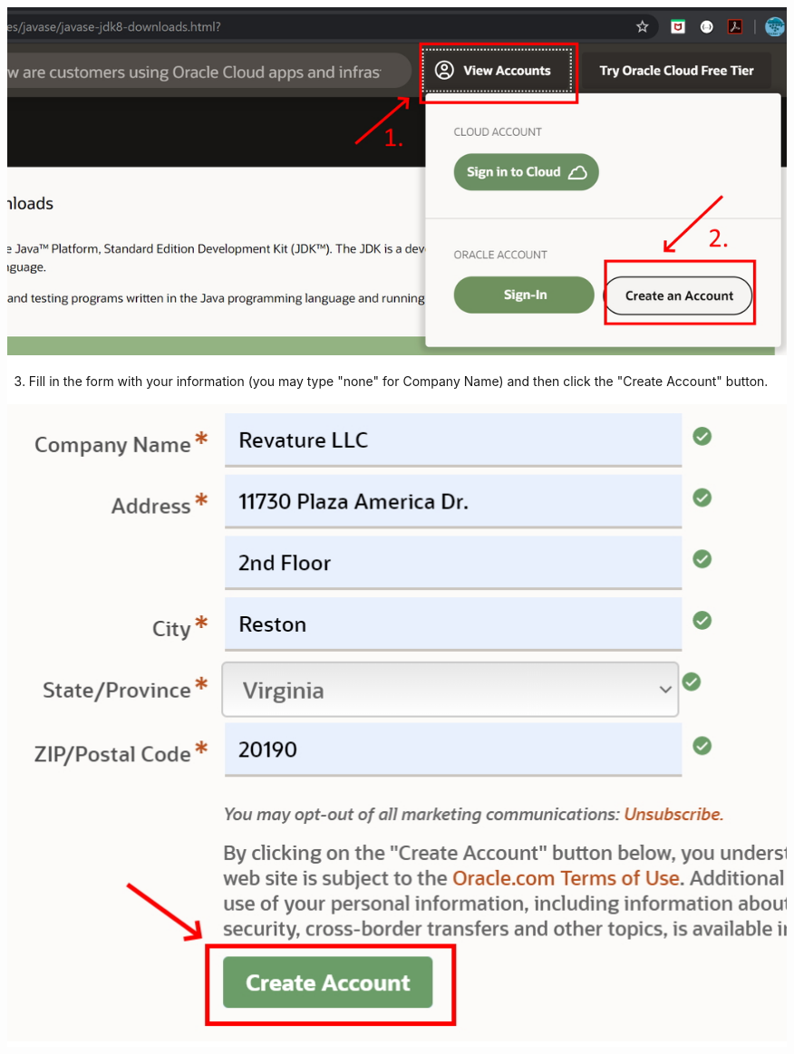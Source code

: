 ![](./images/JDK-CreateAccount.jpg)

3. Fill in the form with your information (you may type "none" for Company Name) and then click the "Create Account" button. 

![](./images/JDK-New-Account.jpg)
